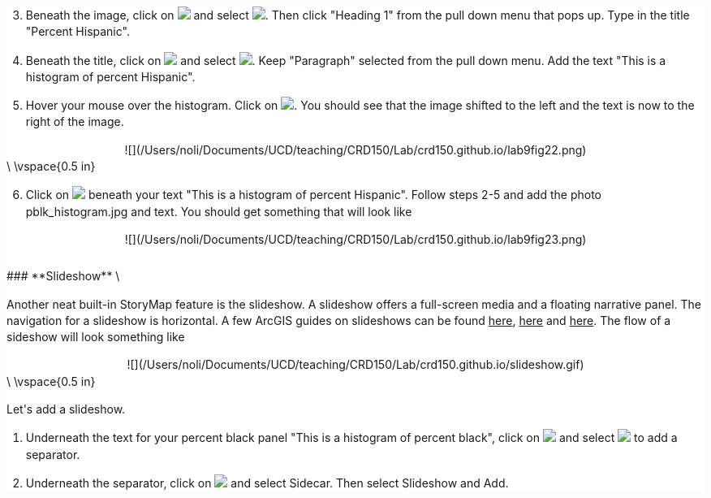 3. Beneath the image, click on ![](/Users/noli/Documents/UCD/teaching/CRD150/Lab/crd150.github.io/lab9button.png) and select ![](/Users/noli/Documents/UCD/teaching/CRD150/Lab/crd150.github.io/lab9fig20.png).  Then click "Heading 1" from the pull down menu that pops up. Type in the title "Percent Hispanic".  

4. Beneath the title, click on ![](/Users/noli/Documents/UCD/teaching/CRD150/Lab/crd150.github.io/lab9button.png) and select ![](/Users/noli/Documents/UCD/teaching/CRD150/Lab/crd150.github.io/lab9fig20.png).   Keep "Paragraph" selected from the pull down menu. Add the text "This is a histogram of percent Hispanic".

5. Hover your mouse over the histogram. Click on ![](/Users/noli/Documents/UCD/teaching/CRD150/Lab/crd150.github.io/lab9fig21.png).  You should see that the image shifted to the left and the text is now to the right of the image.

<center>
![](/Users/noli/Documents/UCD/teaching/CRD150/Lab/crd150.github.io/lab9fig22.png) 
</center>
\
\vspace{0.5 in}

6.  Click on ![](/Users/noli/Documents/UCD/teaching/CRD150/Lab/crd150.github.io/lab9button.png) beneath your text "This is a histogram of percent Hispanic".  Follow steps 2-5 and add the photo pblk_histogram.jpg and text.  You should get something that will look like

<center>
![](/Users/noli/Documents/UCD/teaching/CRD150/Lab/crd150.github.io/lab9fig23.png) 
</center>

<div style="margin-bottom:25px;">
</div>
### **Slideshow**
\


Another neat built-in StoryMap feature is the slideshow.  A slideshow offers a full-screen media and a floating narrative panel. The navigation for a slideshow is  horizontal.  A few ArcGIS guides on slideshows can be found [here](https://www.esri.com/arcgis-blog/products/arcgis-storymaps/constituent-engagement/slideshow-beta-a-new-immersive-block-in-arcgis-storymaps/), [here](https://storymaps.arcgis.com/collections/a21747b075c446eb930677a0b82c4a35) and [here](https://doc.arcgis.com/en/arcgis-storymaps/author-and-share/add-slideshows.htm). The flow of a sideshow will look something like

<center>
![](/Users/noli/Documents/UCD/teaching/CRD150/Lab/crd150.github.io/slideshow.gif) 
</center>
\
\vspace{0.5 in}

Let's add a slideshow.

1. Underneath the text for your percent black panel "This is a histogram of percent black", click on ![](/Users/noli/Documents/UCD/teaching/CRD150/Lab/crd150.github.io/lab9button.png) and select ![](/Users/noli/Documents/UCD/teaching/CRD150/Lab/crd150.github.io/lab9fig17.png) to add a separator.

2. Underneath the separator,  click on ![](/Users/noli/Documents/UCD/teaching/CRD150/Lab/crd150.github.io/lab9button.png) and select Sidecar.  Then select Slideshow and Add.
